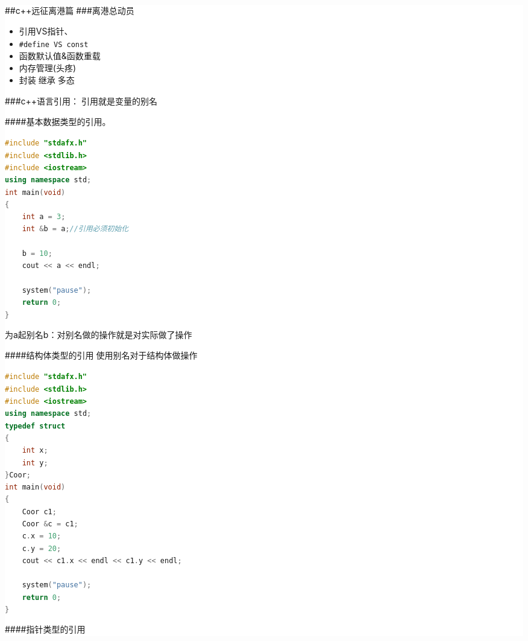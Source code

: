 ##c++远征离港篇
###离港总动员
- 引用VS指针、
- `#define VS const` 
- 函数默认值&函数重载
- 内存管理(头疼)
- 封装 继承 多态

###c++语言引用：
引用就是变量的别名

####基本数据类型的引用。

```c++
#include "stdafx.h"
#include <stdlib.h>
#include <iostream>
using namespace std;
int main(void)
{
	int a = 3;
	int &b = a;//引用必须初始化

	b = 10;
	cout << a << endl;

	system("pause");
	return 0;
}
```
为a起别名b：对别名做的操作就是对实际做了操作

####结构体类型的引用
使用别名对于结构体做操作

```c++
#include "stdafx.h"
#include <stdlib.h>
#include <iostream>
using namespace std;
typedef struct
{
	int x;
	int y;
}Coor;
int main(void)
{
	Coor c1;
	Coor &c = c1;
	c.x = 10;
	c.y = 20;
	cout << c1.x << endl << c1.y << endl;

	system("pause");
	return 0;
}
```
####指针类型的引用
